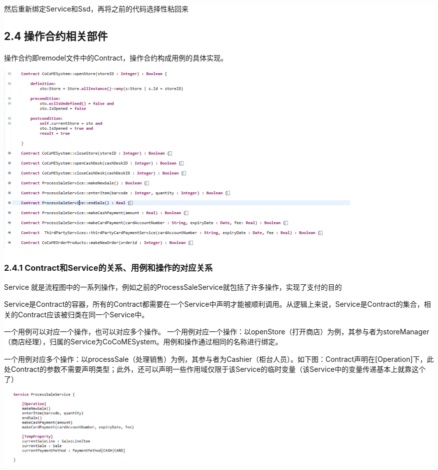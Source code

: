 然后重新绑定Service和Ssd，再将之前的代码选择性粘回来

## 2.4 操作合约相关部件

操作合约即remodel文件中的Contract，操作合约构成用例的具体实现。

![image-20210325214448962](../../../imgs/overview-cocome/image-20210325214448962.png)

### 2.4.1 Contract和Service的关系、用例和操作的对应关系

Service 就是流程图中的一系列操作，例如之前的ProcessSaleService就包括了许多操作，实现了支付的目的

Service是Contract的容器，所有的Contract都需要在一个Service中声明才能被顺利调用。从逻辑上来说，Service是Contract的集合，相关的Contract应该被归类在同一个Service中。

一个用例可以对应一个操作，也可以对应多个操作。	一个用例对应一个操作：以openStore（打开商店）为例，其参与者为storeManager（商店经理），归属的Service为CoCoMESystem。用例和操作通过相同的名称进行绑定。

一个用例对应多个操作：以processSale（处理销售）为例，其参与者为Cashier（柜台人员）。如下图：Contract声明在[Operation]下，此处Contract的参数不需要声明类型；此外，还可以声明一些作用域仅限于该Service的临时变量（该Service中的变量传递基本上就靠这个了）

<img src="../../../imgs/overview-cocome/image-20210325214554693.png" alt="image-20210325214554693" style="zoom:50%;" />
